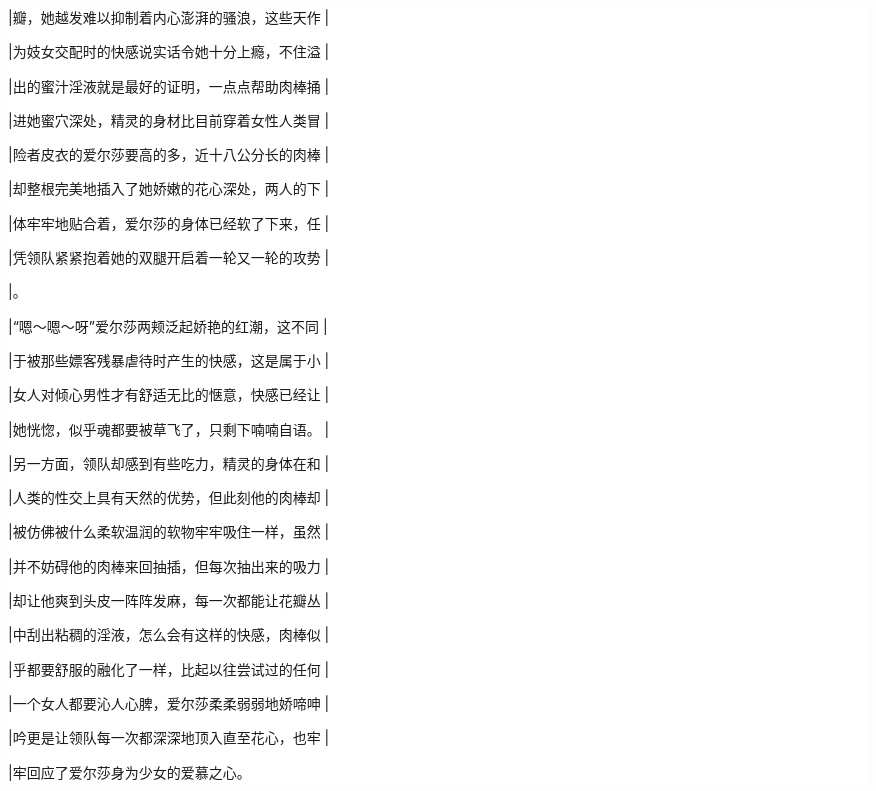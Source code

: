 |瓣，她越发难以抑制着内心澎湃的骚浪，这些天作 |

|为妓女交配时的快感说实话令她十分上瘾，不住溢 |

|出的蜜汁淫液就是最好的证明，一点点帮助肉棒捅 |

|进她蜜穴深处，精灵的身材比目前穿着女性人类冒 |

|险者皮衣的爱尔莎要高的多，近十八公分长的肉棒 |

|却整根完美地插入了她娇嫩的花心深处，两人的下 |

|体牢牢地贴合着，爱尔莎的身体已经软了下来，任 |

|凭领队紧紧抱着她的双腿开启着一轮又一轮的攻势 |

|。

|“嗯～嗯～呀”爱尔莎两颊泛起娇艳的红潮，这不同 |

|于被那些嫖客残暴虐待时产生的快感，这是属于小 |

|女人对倾心男性才有舒适无比的惬意，快感已经让 |

|她恍惚，似乎魂都要被草飞了，只剩下喃喃自语。 |

|另一方面，领队却感到有些吃力，精灵的身体在和 |

|人类的性交上具有天然的优势，但此刻他的肉棒却 |

|被仿佛被什么柔软温润的软物牢牢吸住一样，虽然 |

|并不妨碍他的肉棒来回抽插，但每次抽出来的吸力 |

|却让他爽到头皮一阵阵发麻，每一次都能让花瓣丛 |

|中刮出粘稠的淫液，怎么会有这样的快感，肉棒似 |

|乎都要舒服的融化了一样，比起以往尝试过的任何 |

|一个女人都要沁人心脾，爱尔莎柔柔弱弱地娇啼呻 |

|吟更是让领队每一次都深深地顶入直至花心，也牢 |

|牢回应了爱尔莎身为少女的爱慕之心。
